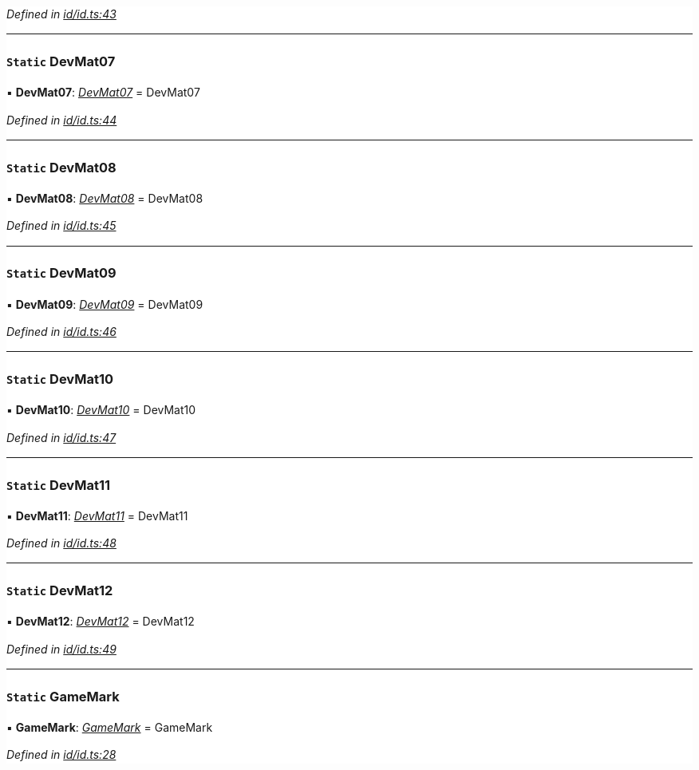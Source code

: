 *Defined in [id/id.ts:43](https://github.com/tetunori/p5.toio/blob/7e9fa1c/src/id/id.ts#L43)*

___

### `Static` DevMat07

▪ **DevMat07**: *[DevMat07](devmat07.md)* = DevMat07

*Defined in [id/id.ts:44](https://github.com/tetunori/p5.toio/blob/7e9fa1c/src/id/id.ts#L44)*

___

### `Static` DevMat08

▪ **DevMat08**: *[DevMat08](devmat08.md)* = DevMat08

*Defined in [id/id.ts:45](https://github.com/tetunori/p5.toio/blob/7e9fa1c/src/id/id.ts#L45)*

___

### `Static` DevMat09

▪ **DevMat09**: *[DevMat09](devmat09.md)* = DevMat09

*Defined in [id/id.ts:46](https://github.com/tetunori/p5.toio/blob/7e9fa1c/src/id/id.ts#L46)*

___

### `Static` DevMat10

▪ **DevMat10**: *[DevMat10](devmat10.md)* = DevMat10

*Defined in [id/id.ts:47](https://github.com/tetunori/p5.toio/blob/7e9fa1c/src/id/id.ts#L47)*

___

### `Static` DevMat11

▪ **DevMat11**: *[DevMat11](devmat11.md)* = DevMat11

*Defined in [id/id.ts:48](https://github.com/tetunori/p5.toio/blob/7e9fa1c/src/id/id.ts#L48)*

___

### `Static` DevMat12

▪ **DevMat12**: *[DevMat12](devmat12.md)* = DevMat12

*Defined in [id/id.ts:49](https://github.com/tetunori/p5.toio/blob/7e9fa1c/src/id/id.ts#L49)*

___

### `Static` GameMark

▪ **GameMark**: *[GameMark](gamemark.md)* = GameMark

*Defined in [id/id.ts:28](https://github.com/tetunori/p5.toio/blob/7e9fa1c/src/id/id.ts#L28)*

